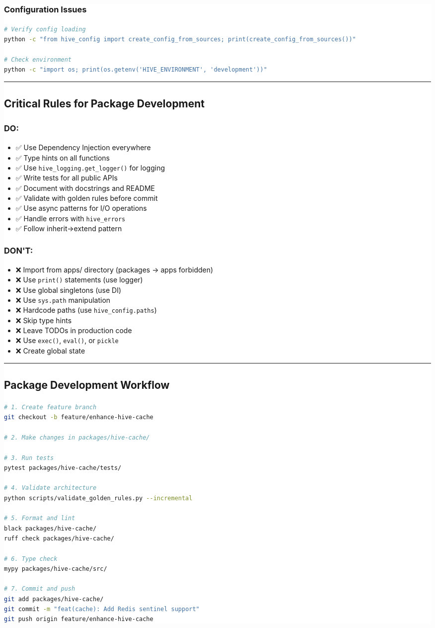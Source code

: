 ### Configuration Issues
```bash
# Verify config loading
python -c "from hive_config import create_config_from_sources; print(create_config_from_sources())"

# Check environment
python -c "import os; print(os.getenv('HIVE_ENVIRONMENT', 'development'))"
```

---

## Critical Rules for Package Development

### DO:
- ✅ Use Dependency Injection everywhere
- ✅ Type hints on all functions
- ✅ Use `hive_logging.get_logger()` for logging
- ✅ Write tests for all public APIs
- ✅ Document with docstrings and README
- ✅ Validate with golden rules before commit
- ✅ Use async patterns for I/O operations
- ✅ Handle errors with `hive_errors`
- ✅ Follow inherit→extend pattern

### DON'T:
- ❌ Import from apps/ directory (packages → apps forbidden)
- ❌ Use `print()` statements (use logger)
- ❌ Use global singletons (use DI)
- ❌ Use `sys.path` manipulation
- ❌ Hardcode paths (use `hive_config.paths`)
- ❌ Skip type hints
- ❌ Leave TODOs in production code
- ❌ Use `exec()`, `eval()`, or `pickle`
- ❌ Create global state

---

## Package Development Workflow

```bash
# 1. Create feature branch
git checkout -b feature/enhance-hive-cache

# 2. Make changes in packages/hive-cache/

# 3. Run tests
pytest packages/hive-cache/tests/

# 4. Validate architecture
python scripts/validate_golden_rules.py --incremental

# 5. Format and lint
black packages/hive-cache/
ruff check packages/hive-cache/

# 6. Type check
mypy packages/hive-cache/src/

# 7. Commit and push
git add packages/hive-cache/
git commit -m "feat(cache): Add Redis sentinel support"
git push origin feature/enhance-hive-cache
```